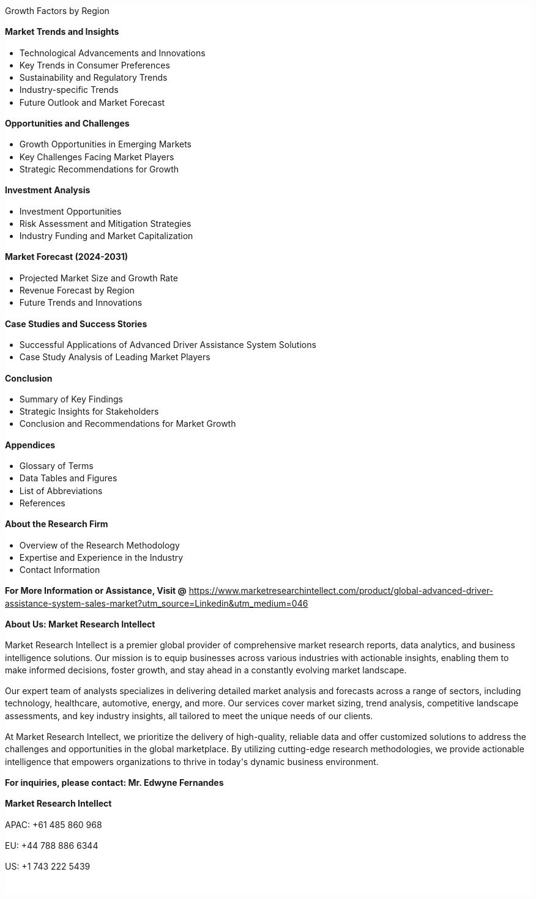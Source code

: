 Growth Factors by Region</li></ul><p><strong>Market Trends and Insights</strong></p><ul><li>Technological Advancements and Innovations</li><li>Key Trends in Consumer Preferences</li><li>Sustainability and Regulatory Trends</li><li>Industry-specific Trends</li><li>Future Outlook and Market Forecast</li></ul><p><strong>Opportunities and Challenges</strong></p><ul><li>Growth Opportunities in Emerging Markets</li><li>Key Challenges Facing Market Players</li><li>Strategic Recommendations for Growth</li></ul><p><strong>Investment Analysis</strong></p><ul><li>Investment Opportunities</li><li>Risk Assessment and Mitigation Strategies</li><li>Industry Funding and Market Capitalization</li></ul><p><strong>Market Forecast (2024-2031)</strong></p><ul><li>Projected Market Size and Growth Rate</li><li>Revenue Forecast by Region</li><li>Future Trends and Innovations</li></ul><p><strong>Case Studies and Success Stories</strong></p><ul><li>Successful Applications of Advanced Driver Assistance System Solutions</li><li>Case Study Analysis of Leading Market Players</li></ul><p><strong>Conclusion</strong></p><ul><li>Summary of Key Findings</li><li>Strategic Insights for Stakeholders</li><li>Conclusion and Recommendations for Market Growth</li></ul><p><strong>Appendices</strong></p><ul><li>Glossary of Terms</li><li>Data Tables and Figures</li><li>List of Abbreviations</li><li>References</li></ul><p><strong>About the Research Firm</strong></p><ul><li>Overview of the Research Methodology</li><li>Expertise and Experience in the Industry</li><li>Contact Information</li></ul></div><div class="article-main__content" data-test-id="publishing-text-block"><p><span class="font-[700]"><strong>For More Information or Assistance, Visit @</strong>&nbsp;<a href="https://www.marketresearchintellect.com/product/global-advanced-driver-assistance-system-sales-market?utm_source=Linkedin&utm_medium=046">https://www.marketresearchintellect.com/product/global-advanced-driver-assistance-system-sales-market?utm_source=Linkedin&utm_medium=046</a></span></p><p><strong>About Us: Market Research Intellect</strong></p><p>Market Research Intellect is a premier global provider of comprehensive market research reports, data analytics, and business intelligence solutions. Our mission is to equip businesses across various industries with actionable insights, enabling them to make informed decisions, foster growth, and stay ahead in a constantly evolving market landscape.</p><p>Our expert team of analysts specializes in delivering detailed market analysis and forecasts across a range of sectors, including technology, healthcare, automotive, energy, and more. Our services cover market sizing, trend analysis, competitive landscape assessments, and key industry insights, all tailored to meet the unique needs of our clients.</p><p>At Market Research Intellect, we prioritize the delivery of high-quality, reliable data and offer customized solutions to address the challenges and opportunities in the global marketplace. By utilizing cutting-edge research methodologies, we provide actionable intelligence that empowers organizations to thrive in today's dynamic business environment.</p><p><strong>For inquiries, please contact: Mr. Edwyne Fernandes</strong></p><p><strong>Market Research Intellect</strong></p><p>APAC: +61 485 860 968</p><p>EU: +44 788 886 6344</p><p>US: +1 743 222 5439</p></div><div class="article-main__content" data-test-id="publishing-text-block">&nbsp;</div>
